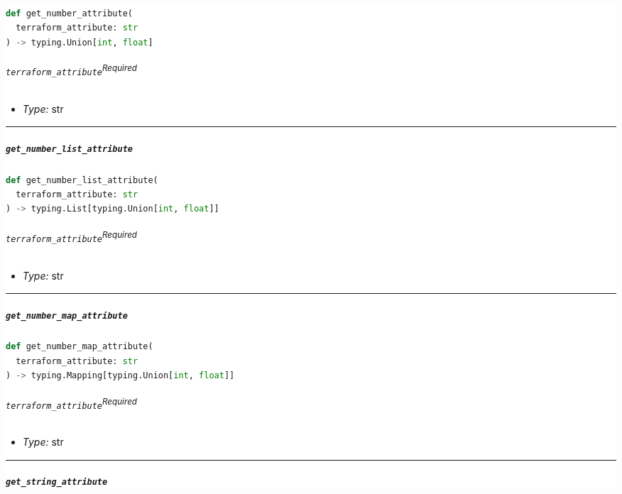 ```python
def get_number_attribute(
  terraform_attribute: str
) -> typing.Union[int, float]
```

###### `terraform_attribute`<sup>Required</sup> <a name="terraform_attribute" id="@cdktf/provider-azuread.userFlowAttribute.UserFlowAttribute.getNumberAttribute.parameter.terraformAttribute"></a>

- *Type:* str

---

##### `get_number_list_attribute` <a name="get_number_list_attribute" id="@cdktf/provider-azuread.userFlowAttribute.UserFlowAttribute.getNumberListAttribute"></a>

```python
def get_number_list_attribute(
  terraform_attribute: str
) -> typing.List[typing.Union[int, float]]
```

###### `terraform_attribute`<sup>Required</sup> <a name="terraform_attribute" id="@cdktf/provider-azuread.userFlowAttribute.UserFlowAttribute.getNumberListAttribute.parameter.terraformAttribute"></a>

- *Type:* str

---

##### `get_number_map_attribute` <a name="get_number_map_attribute" id="@cdktf/provider-azuread.userFlowAttribute.UserFlowAttribute.getNumberMapAttribute"></a>

```python
def get_number_map_attribute(
  terraform_attribute: str
) -> typing.Mapping[typing.Union[int, float]]
```

###### `terraform_attribute`<sup>Required</sup> <a name="terraform_attribute" id="@cdktf/provider-azuread.userFlowAttribute.UserFlowAttribute.getNumberMapAttribute.parameter.terraformAttribute"></a>

- *Type:* str

---

##### `get_string_attribute` <a name="get_string_attribute" id="@cdktf/provider-azuread.userFlowAttribute.UserFlowAttribute.getStringAttribute"></a>
